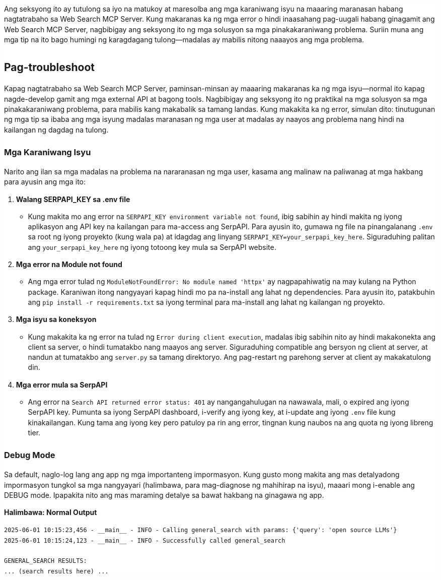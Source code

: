 Ang seksyong ito ay tutulong sa iyo na matukoy at maresolba ang mga karaniwang isyu na maaaring maranasan habang nagtatrabaho sa Web Search MCP Server. Kung makaranas ka ng mga error o hindi inaasahang pag-uugali habang ginagamit ang Web Search MCP Server, nagbibigay ang seksyong ito ng mga solusyon sa mga pinakakaraniwang problema. Suriin muna ang mga tip na ito bago humingi ng karagdagang tulong—madalas ay mabilis nitong naaayos ang mga problema.

## Pag-troubleshoot

Kapag nagtatrabaho sa Web Search MCP Server, paminsan-minsan ay maaaring makaranas ka ng mga isyu—normal ito kapag nagde-develop gamit ang mga external API at bagong tools. Nagbibigay ang seksyong ito ng praktikal na mga solusyon sa mga pinakakaraniwang problema, para mabilis kang makabalik sa tamang landas. Kung makakita ka ng error, simulan dito: tinutugunan ng mga tip sa ibaba ang mga isyung madalas maranasan ng mga user at madalas ay naayos ang problema nang hindi na kailangan ng dagdag na tulong.

### Mga Karaniwang Isyu

Narito ang ilan sa mga madalas na problema na nararanasan ng mga user, kasama ang malinaw na paliwanag at mga hakbang para ayusin ang mga ito:

1. **Walang SERPAPI_KEY sa .env file**
   - Kung makita mo ang error na `SERPAPI_KEY environment variable not found`, ibig sabihin ay hindi makita ng iyong aplikasyon ang API key na kailangan para ma-access ang SerpAPI. Para ayusin ito, gumawa ng file na pinangalanang `.env` sa root ng iyong proyekto (kung wala pa) at idagdag ang linyang `SERPAPI_KEY=your_serpapi_key_here`. Siguraduhing palitan ang `your_serpapi_key_here` ng iyong totoong key mula sa SerpAPI website.

2. **Mga error na Module not found**
   - Ang mga error tulad ng `ModuleNotFoundError: No module named 'httpx'` ay nagpapahiwatig na may kulang na Python package. Karaniwan itong nangyayari kapag hindi mo pa na-install ang lahat ng dependencies. Para ayusin ito, patakbuhin ang `pip install -r requirements.txt` sa iyong terminal para ma-install ang lahat ng kailangan ng proyekto.

3. **Mga isyu sa koneksyon**
   - Kung makakita ka ng error na tulad ng `Error during client execution`, madalas ibig sabihin nito ay hindi makakonekta ang client sa server, o hindi tumatakbo nang maayos ang server. Siguraduhing compatible ang bersyon ng client at server, at nandun at tumatakbo ang `server.py` sa tamang direktoryo. Ang pag-restart ng parehong server at client ay makakatulong din.

4. **Mga error mula sa SerpAPI**
   - Ang error na `Search API returned error status: 401` ay nangangahulugan na nawawala, mali, o expired ang iyong SerpAPI key. Pumunta sa iyong SerpAPI dashboard, i-verify ang iyong key, at i-update ang iyong `.env` file kung kinakailangan. Kung tama ang iyong key pero patuloy pa rin ang error, tingnan kung naubos na ang quota ng iyong libreng tier.

### Debug Mode

Sa default, naglo-log lang ang app ng mga importanteng impormasyon. Kung gusto mong makita ang mas detalyadong impormasyon tungkol sa mga nangyayari (halimbawa, para mag-diagnose ng mahihirap na isyu), maaari mong i-enable ang DEBUG mode. Ipapakita nito ang mas maraming detalye sa bawat hakbang na ginagawa ng app.

**Halimbawa: Normal Output**
```plaintext
2025-06-01 10:15:23,456 - __main__ - INFO - Calling general_search with params: {'query': 'open source LLMs'}
2025-06-01 10:15:24,123 - __main__ - INFO - Successfully called general_search

GENERAL_SEARCH RESULTS:
... (search results here) ...
```
